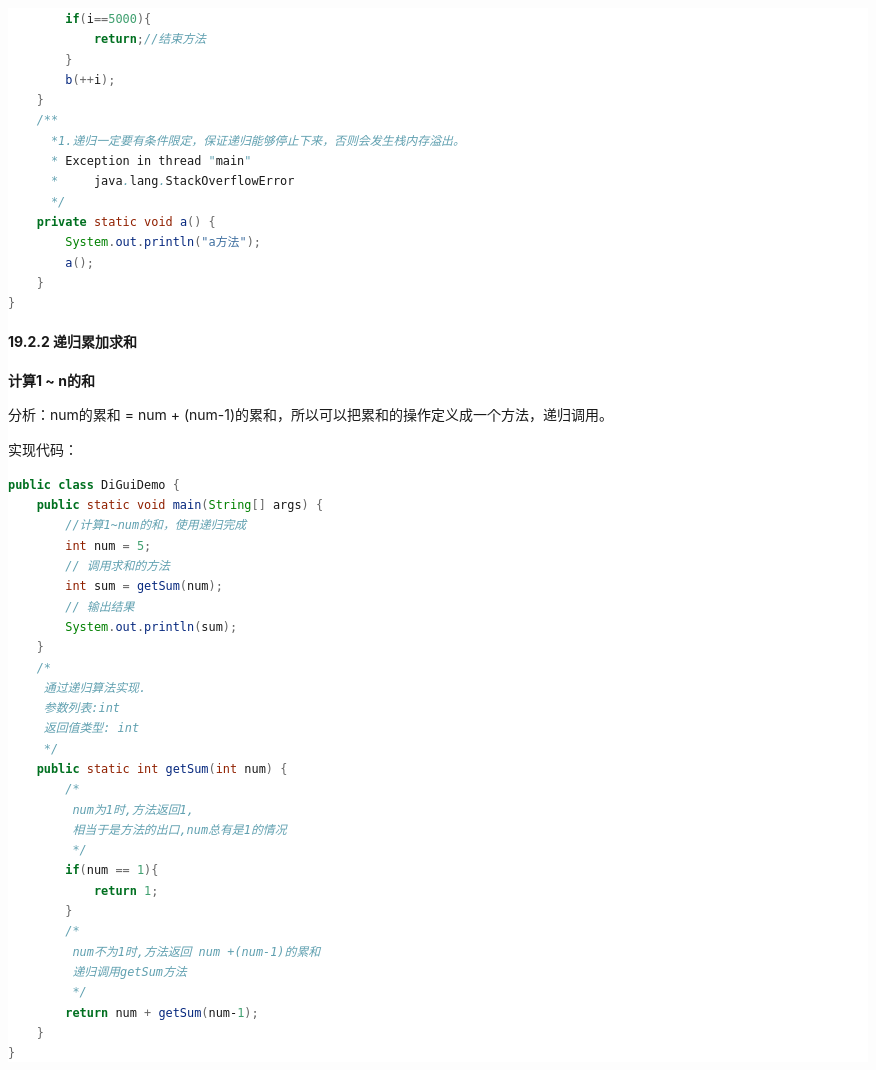 ```java
        if(i==5000){
            return;//结束方法
        } 
        b(++i);
    } 
    /**
      *1.递归一定要有条件限定，保证递归能够停止下来，否则会发生栈内存溢出。
      * Exception in thread "main"
      * 	java.lang.StackOverflowError
      */
    private static void a() {
        System.out.println("a方法");
        a();
    }
}
```

#### 19.2.2 递归累加求和

**计算1 ~ n的和**

分析：num的累和 = num + (num-1)的累和，所以可以把累和的操作定义成一个方法，递归调用。

实现代码：

```java
public class DiGuiDemo {
    public static void main(String[] args) {
        //计算1~num的和，使用递归完成
        int num = 5;
        // 调用求和的方法
        int sum = getSum(num);
        // 输出结果
        System.out.println(sum);
    } 
    /*
     通过递归算法实现.
     参数列表:int
     返回值类型: int
     */
    public static int getSum(int num) {
        /*
         num为1时,方法返回1,
         相当于是方法的出口,num总有是1的情况
         */
        if(num == 1){
            return 1;
        }
        /*
		 num不为1时,方法返回 num +(num‐1)的累和
		 递归调用getSum方法
		 */
        return num + getSum(num‐1);
    }
}
```
